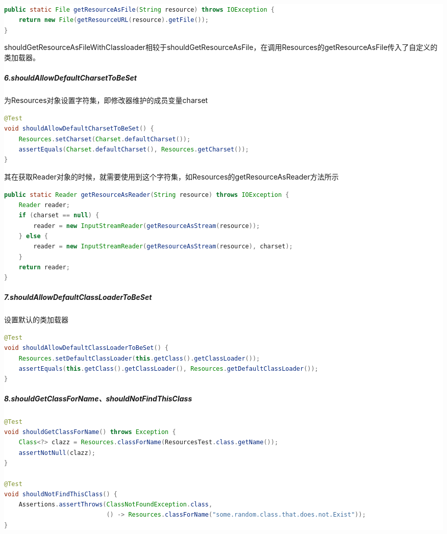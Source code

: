 ```java
public static File getResourceAsFile(String resource) throws IOException {
    return new File(getResourceURL(resource).getFile());
}
```

shouldGetResourceAsFileWithClassloader相较于shouldGetResourceAsFile，在调用Resources的getResourceAsFile传入了自定义的类加载器。



##### 6.shouldAllowDefaultCharsetToBeSet

为Resources对象设置字符集，即修改器维护的成员变量charset

```java
@Test
void shouldAllowDefaultCharsetToBeSet() {
    Resources.setCharset(Charset.defaultCharset());
    assertEquals(Charset.defaultCharset(), Resources.getCharset());
}
```

其在获取Reader对象的时候，就需要使用到这个字符集，如Resources的getResourceAsReader方法所示

```java
public static Reader getResourceAsReader(String resource) throws IOException {
    Reader reader;
    if (charset == null) {
        reader = new InputStreamReader(getResourceAsStream(resource));
    } else {
        reader = new InputStreamReader(getResourceAsStream(resource), charset);
    }
    return reader;
}
```



##### 7.shouldAllowDefaultClassLoaderToBeSet

设置默认的类加载器

```java
@Test
void shouldAllowDefaultClassLoaderToBeSet() {
    Resources.setDefaultClassLoader(this.getClass().getClassLoader());
    assertEquals(this.getClass().getClassLoader(), Resources.getDefaultClassLoader());
}
```



##### 8.shouldGetClassForName、shouldNotFindThisClass

```java
@Test
void shouldGetClassForName() throws Exception {
    Class<?> clazz = Resources.classForName(ResourcesTest.class.getName());
    assertNotNull(clazz);
}

@Test
void shouldNotFindThisClass() {
    Assertions.assertThrows(ClassNotFoundException.class,
                            () -> Resources.classForName("some.random.class.that.does.not.Exist"));
}
```
